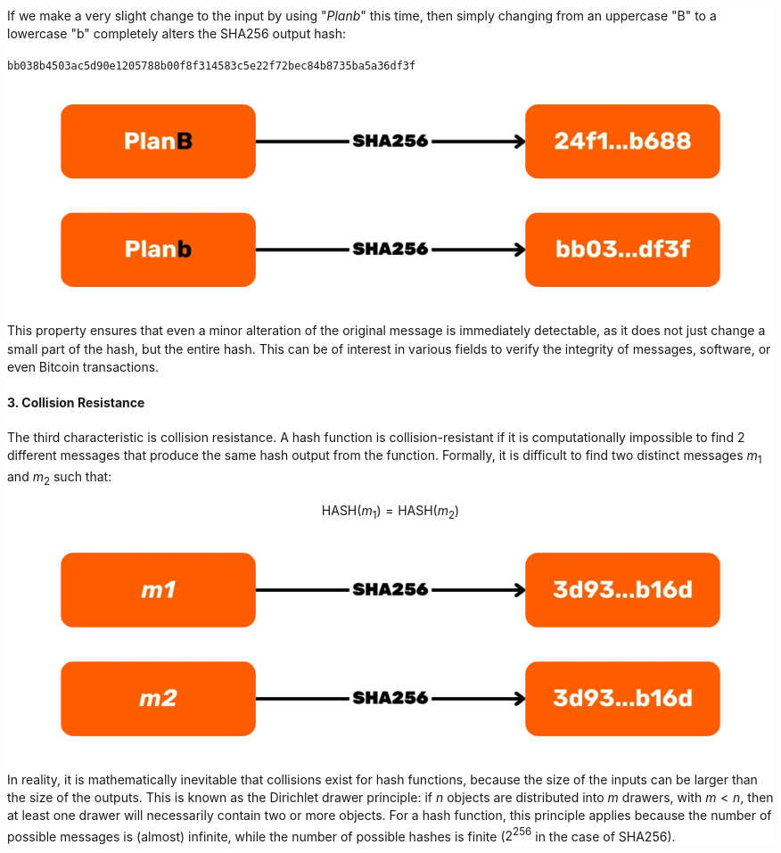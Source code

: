 If we make a very slight change to the input by using "_Planb_" this time, then simply changing from an uppercase "B" to a lowercase "b" completely alters the SHA256 output hash:

```text
bb038b4503ac5d90e1205788b00f8f314583c5e22f72bec84b8735ba5a36df3f
```

![CYP201](assets/fr/003.webp)

This property ensures that even a minor alteration of the original message is immediately detectable, as it does not just change a small part of the hash, but the entire hash. This can be of interest in various fields to verify the integrity of messages, software, or even Bitcoin transactions.

#### 3. Collision Resistance

The third characteristic is collision resistance. A hash function is collision-resistant if it is computationally impossible to find 2 different messages that produce the same hash output from the function. Formally, it is difficult to find two distinct messages $m_1$ and $m_2$ such that:

$$
\text{HASH}(m_1) = \text{HASH}(m_2)
$$

![CYP201](assets/fr/004.webp)

In reality, it is mathematically inevitable that collisions exist for hash functions, because the size of the inputs can be larger than the size of the outputs. This is known as the Dirichlet drawer principle: if $n$ objects are distributed into $m$ drawers, with $m < n$, then at least one drawer will necessarily contain two or more objects. For a hash function, this principle applies because the number of possible messages is (almost) infinite, while the number of possible hashes is finite ($2^{256}$ in the case of SHA256).
